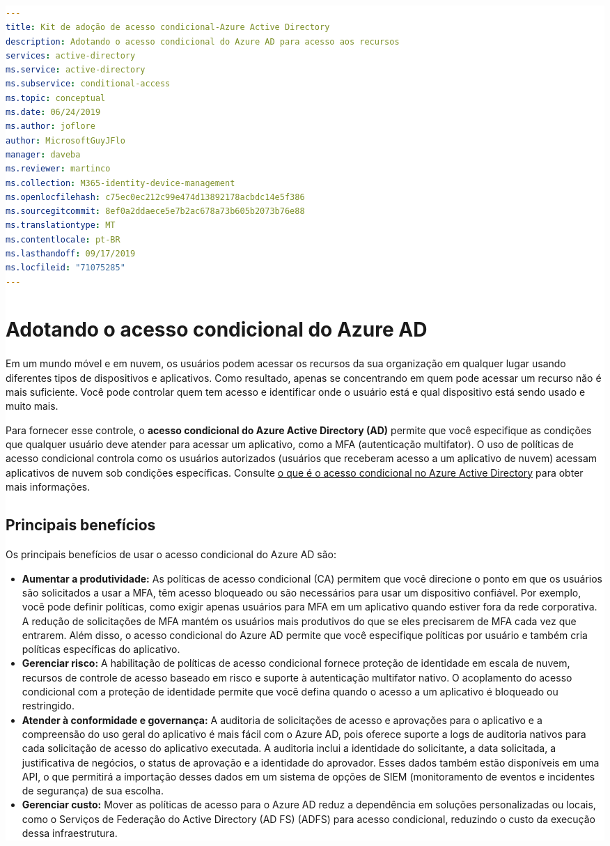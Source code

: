```yaml
---
title: Kit de adoção de acesso condicional-Azure Active Directory
description: Adotando o acesso condicional do Azure AD para acesso aos recursos
services: active-directory
ms.service: active-directory
ms.subservice: conditional-access
ms.topic: conceptual
ms.date: 06/24/2019
ms.author: joflore
author: MicrosoftGuyJFlo
manager: daveba
ms.reviewer: martinco
ms.collection: M365-identity-device-management
ms.openlocfilehash: c75ec0ec212c99e474d13892178acbdc14e5f386
ms.sourcegitcommit: 8ef0a2ddaece5e7b2ac678a73b605b2073b76e88
ms.translationtype: MT
ms.contentlocale: pt-BR
ms.lasthandoff: 09/17/2019
ms.locfileid: "71075285"
---
```

#  <a name="adopting-azure-ad-conditional-access"></a>Adotando o acesso condicional do Azure AD

Em um mundo móvel e em nuvem, os usuários podem acessar os recursos da sua organização em qualquer lugar usando diferentes tipos de dispositivos e aplicativos. Como resultado, apenas se concentrando em quem pode acessar um recurso não é mais suficiente. Você pode controlar quem tem acesso e identificar onde o usuário está e qual dispositivo está sendo usado e muito mais.

Para fornecer esse controle, o **acesso condicional do Azure Active Directory (AD)** permite que você especifique as condições que qualquer usuário deve atender para acessar um aplicativo, como a MFA (autenticação multifator). O uso de políticas de acesso condicional controla como os usuários autorizados (usuários que receberam acesso a um aplicativo de nuvem) acessam aplicativos de nuvem sob condições específicas. Consulte [o que é o acesso condicional no Azure Active Directory](overview.md) para obter mais informações.

## <a name="key-benefits"></a>Principais benefícios

Os principais benefícios de usar o acesso condicional do Azure AD são:

* **Aumentar a produtividade:** As políticas de acesso condicional (CA) permitem que você direcione o ponto em que os usuários são solicitados a usar a MFA, têm acesso bloqueado ou são necessários para usar um dispositivo confiável. Por exemplo, você pode definir políticas, como exigir apenas usuários para MFA em um aplicativo quando estiver fora da rede corporativa. A redução de solicitações de MFA mantém os usuários mais produtivos do que se eles precisarem de MFA cada vez que entrarem. Além disso, o acesso condicional do Azure AD permite que você especifique políticas por usuário e também cria políticas específicas do aplicativo.
* **Gerenciar risco:** A habilitação de políticas de acesso condicional fornece proteção de identidade em escala de nuvem, recursos de controle de acesso baseado em risco e suporte à autenticação multifator nativo. O acoplamento do acesso condicional com a proteção de identidade permite que você defina quando o acesso a um aplicativo é bloqueado ou restringido.
* **Atender à conformidade e governança:** A auditoria de solicitações de acesso e aprovações para o aplicativo e a compreensão do uso geral do aplicativo é mais fácil com o Azure AD, pois oferece suporte a logs de auditoria nativos para cada solicitação de acesso do aplicativo executada. A auditoria inclui a identidade do solicitante, a data solicitada, a justificativa de negócios, o status de aprovação e a identidade do aprovador. Esses dados também estão disponíveis em uma API, o que permitirá a importação desses dados em um sistema de opções de SIEM (monitoramento de eventos e incidentes de segurança) de sua escolha.
* **Gerenciar custo:** Mover as políticas de acesso para o Azure AD reduz a dependência em soluções personalizadas ou locais, como o Serviços de Federação do Active Directory (AD FS) (ADFS) para acesso condicional, reduzindo o custo da execução dessa infraestrutura.
